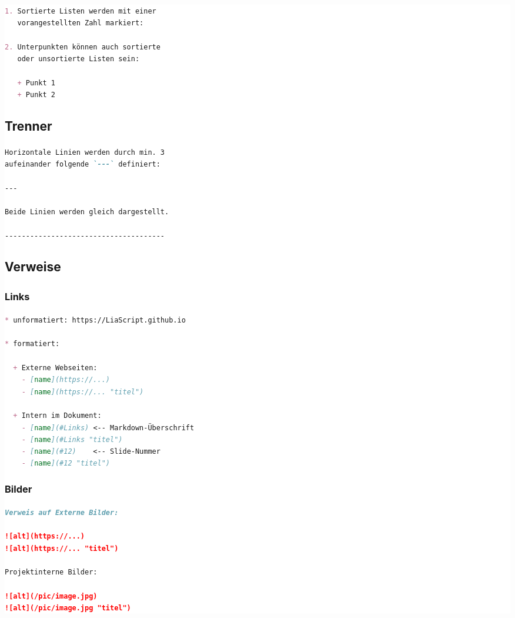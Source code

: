 
``` md
1. Sortierte Listen werden mit einer
   vorangestellten Zahl markiert:

2. Unterpunkten können auch sortierte
   oder unsortierte Listen sein:

   + Punkt 1
   + Punkt 2
```

## Trenner

``` md
Horizontale Linien werden durch min. 3
aufeinander folgende `---` definiert:

---

Beide Linien werden gleich dargestellt.

--------------------------------------

```

## Verweise

### Links

``` md
* unformatiert: https://LiaScript.github.io

* formatiert:

  + Externe Webseiten:
    - [name](https://...)
    - [name](https://... "titel")

  + Intern im Dokument:
    - [name](#Links) <-- Markdown-Überschrift
    - [name](#Links "titel")
    - [name](#12)    <-- Slide-Nummer
    - [name](#12 "titel")
```

### Bilder

``` md
Verweis auf Externe Bilder:

![alt](https://...)
![alt](https://... "titel")

Projektinterne Bilder:

![alt](/pic/image.jpg)
![alt](/pic/image.jpg "titel")
```
